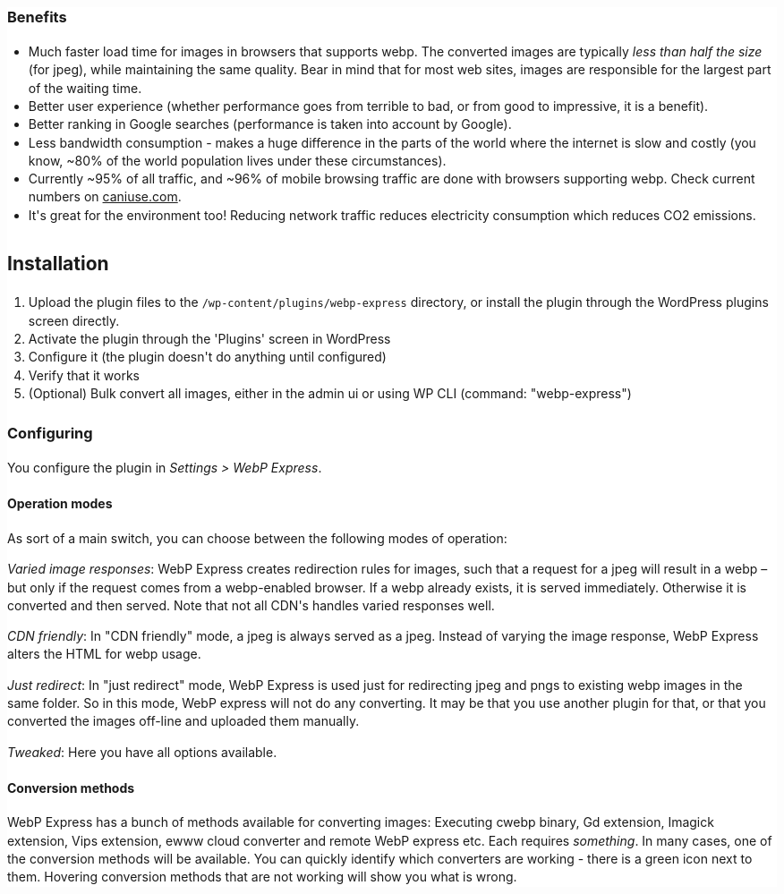 ### Benefits
- Much faster load time for images in browsers that supports webp. The converted images are typically *less than half the size* (for jpeg), while maintaining the same quality. Bear in mind that for most web sites, images are responsible for the largest part of the waiting time.
- Better user experience (whether performance goes from terrible to bad, or from good to impressive, it is a benefit).
- Better ranking in Google searches (performance is taken into account by Google).
- Less bandwidth consumption - makes a huge difference in the parts of the world where the internet is slow and costly (you know, ~80% of the world population lives under these circumstances).
- Currently ~95% of all traffic, and ~96% of mobile browsing traffic are done with browsers supporting webp. Check current numbers on [caniuse.com](https://caniuse.com/webp).
- It's great for the environment too! Reducing network traffic reduces electricity consumption which reduces CO2 emissions.

## Installation
1. Upload the plugin files to the `/wp-content/plugins/webp-express` directory, or install the plugin through the WordPress plugins screen directly.
2. Activate the plugin through the 'Plugins' screen in WordPress
3. Configure it (the plugin doesn't do anything until configured)
4. Verify that it works
5. (Optional) Bulk convert all images, either in the admin ui or using WP CLI (command: "webp-express")

### Configuring
You configure the plugin in *Settings > WebP Express*.

#### Operation modes
As sort of a main switch, you can choose between the following modes of operation:

*Varied image responses*:
WebP Express creates redirection rules for images, such that a request for a jpeg will result in a webp – but only if the request comes from a webp-enabled browser. If a webp already exists, it is served immediately. Otherwise it is converted and then served. Note that not all CDN's handles varied responses well.

*CDN friendly*:
In "CDN friendly" mode, a jpeg is always served as a jpeg. Instead of varying the image response, WebP Express alters the HTML for webp usage.

*Just redirect*:
In "just redirect" mode, WebP Express is used just for redirecting jpeg and pngs to existing webp images in the same folder. So in this mode, WebP express will not do any converting. It may be that you use another plugin for that, or that you converted the images off-line and uploaded them manually.

*Tweaked*:
Here you have all options available.


#### Conversion methods
WebP Express has a bunch of methods available for converting images: Executing cwebp binary, Gd extension, Imagick extension, Vips extension, ewww cloud converter and remote WebP express etc. Each requires *something*. In many cases, one of the conversion methods will be available. You can quickly identify which converters are working - there is a green icon next to them. Hovering conversion methods that are not working will show you what is wrong.
